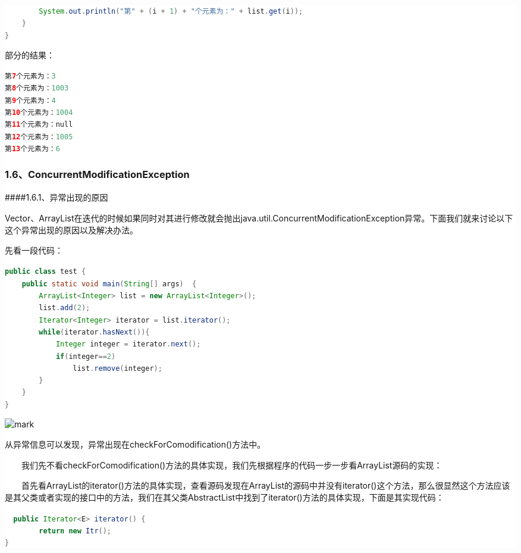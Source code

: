 ```java
        System.out.println("第" + (i + 1) + "个元素为：" + list.get(i));
    }
}
```

部分的结果：

```java
第7个元素为：3
第8个元素为：1003
第9个元素为：4
第10个元素为：1004
第11个元素为：null
第12个元素为：1005
第13个元素为：6
```

### 1.6、ConcurrentModificationException 

####1.6.1、异常出现的原因

Vector、ArrayList在迭代的时候如果同时对其进行修改就会抛出java.util.ConcurrentModificationException异常。下面我们就来讨论以下这个异常出现的原因以及解决办法。 

先看一段代码：

```java
public class test {
    public static void main(String[] args)  {
        ArrayList<Integer> list = new ArrayList<Integer>();
        list.add(2);
        Iterator<Integer> iterator = list.iterator();
        while(iterator.hasNext()){
            Integer integer = iterator.next();
            if(integer==2)
                list.remove(integer);
        }
    }
}
```

![mark](http://ozxf77u6w.bkt.clouddn.com/blog/180624/IhI2kAd22l.png?imageslim)

从异常信息可以发现，异常出现在checkForComodification()方法中。

　　我们先不看checkForComodification()方法的具体实现，我们先根据程序的代码一步一步看ArrayList源码的实现：

　　首先看ArrayList的iterator()方法的具体实现，查看源码发现在ArrayList的源码中并没有iterator()这个方法，那么很显然这个方法应该是其父类或者实现的接口中的方法，我们在其父类AbstractList中找到了iterator()方法的具体实现，下面是其实现代码：

```java
  public Iterator<E> iterator() {
        return new Itr();
}
```
